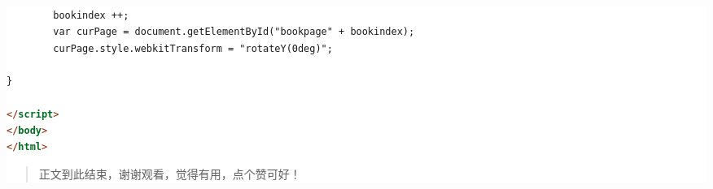 ```html
		bookindex ++;
		var curPage = document.getElementById("bookpage" + bookindex);
		curPage.style.webkitTransform = "rotateY(0deg)";

}

</script>
</body>
</html>
```



> 正文到此结束，谢谢观看，觉得有用，点个赞可好！
